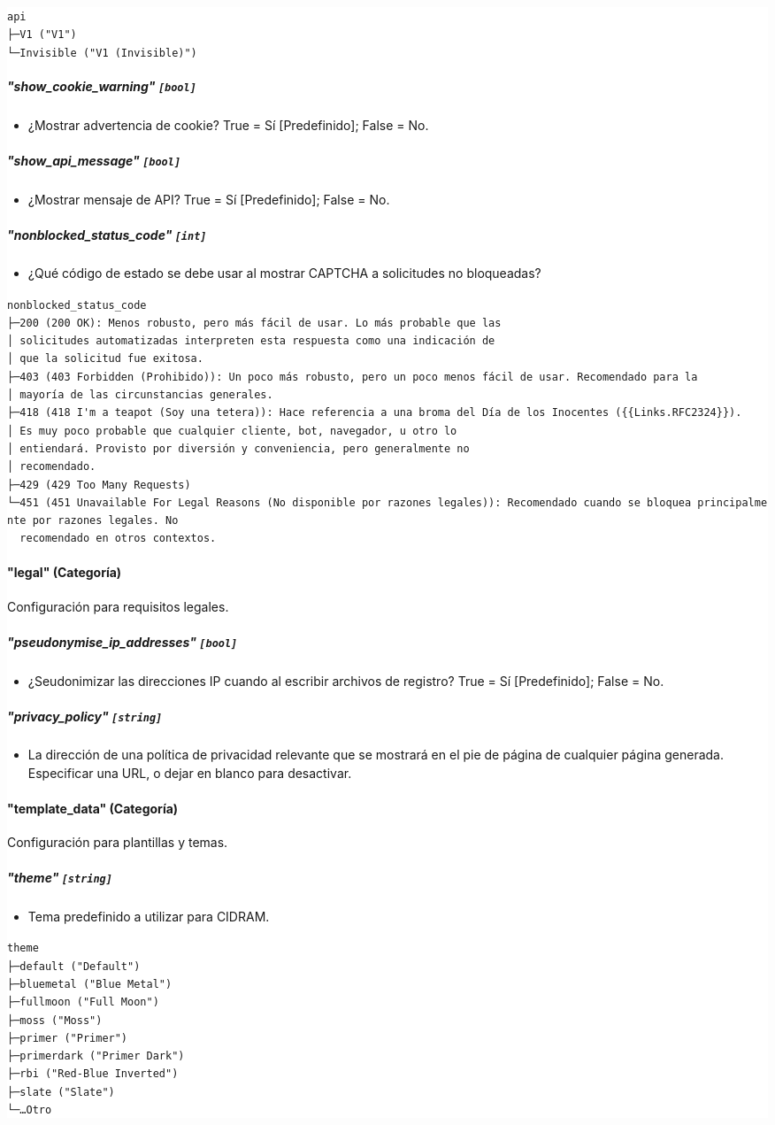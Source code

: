 ```
api
├─V1 ("V1")
└─Invisible ("V1 (Invisible)")
```

##### "show_cookie_warning" `[bool]`
- ¿Mostrar advertencia de cookie? True = Sí [Predefinido]; False = No.

##### "show_api_message" `[bool]`
- ¿Mostrar mensaje de API? True = Sí [Predefinido]; False = No.

##### "nonblocked_status_code" `[int]`
- ¿Qué código de estado se debe usar al mostrar CAPTCHA a solicitudes no bloqueadas?

```
nonblocked_status_code
├─200 (200 OK): Menos robusto, pero más fácil de usar. Lo más probable que las
│ solicitudes automatizadas interpreten esta respuesta como una indicación de
│ que la solicitud fue exitosa.
├─403 (403 Forbidden (Prohibido)): Un poco más robusto, pero un poco menos fácil de usar. Recomendado para la
│ mayoría de las circunstancias generales.
├─418 (418 I'm a teapot (Soy una tetera)): Hace referencia a una broma del Día de los Inocentes ({{Links.RFC2324}}).
│ Es muy poco probable que cualquier cliente, bot, navegador, u otro lo
│ entiendará. Provisto por diversión y conveniencia, pero generalmente no
│ recomendado.
├─429 (429 Too Many Requests)
└─451 (451 Unavailable For Legal Reasons (No disponible por razones legales)): Recomendado cuando se bloquea principalmente por razones legales. No
  recomendado en otros contextos.
```

#### "legal" (Categoría)
Configuración para requisitos legales.

##### "pseudonymise_ip_addresses" `[bool]`
- ¿Seudonimizar las direcciones IP cuando al escribir archivos de registro? True = Sí [Predefinido]; False = No.

##### "privacy_policy" `[string]`
- La dirección de una política de privacidad relevante que se mostrará en el pie de página de cualquier página generada. Especificar una URL, o dejar en blanco para desactivar.

#### "template_data" (Categoría)
Configuración para plantillas y temas.

##### "theme" `[string]`
- Tema predefinido a utilizar para CIDRAM.

```
theme
├─default ("Default")
├─bluemetal ("Blue Metal")
├─fullmoon ("Full Moon")
├─moss ("Moss")
├─primer ("Primer")
├─primerdark ("Primer Dark")
├─rbi ("Red-Blue Inverted")
├─slate ("Slate")
└─…Otro
```
